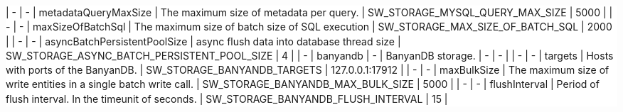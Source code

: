 | -                       | -             | metadataQueryMaxSize                                                                                                                                                     | The maximum size of metadata per query.                                                                                                                                                                                                                                                                                                                                                                                                                                    | SW_STORAGE_MYSQL_QUERY_MAX_SIZE                       | 5000                                                                                         |
| -                       | -             | maxSizeOfBatchSql                                                                                                                                                        | The maximum size of batch size of SQL execution                                                                                                                                                                                                                                                                                                                                                                                                                            | SW_STORAGE_MAX_SIZE_OF_BATCH_SQL                      | 2000                                                                                         |
| -                       | -             | asyncBatchPersistentPoolSize                                                                                                                                             | async flush data into database thread size                                                                                                                                                                                                                                                                                                                                                                                                                                 | SW_STORAGE_ASYNC_BATCH_PERSISTENT_POOL_SIZE           | 4                                                                                            |
| -                       | banyandb      | -                                                                                                                                                                        | BanyanDB storage.                                                                                                                                                                                                                                                                                                                                                                                                                                                          | -                                                     | -                                                                                            |
| -                       | -             | targets                                                                                                                                                                  | Hosts with ports of the BanyanDB.                                                                                                                                                                                                                                                                                                                                                                                                                                          | SW_STORAGE_BANYANDB_TARGETS                           | 127.0.0.1:17912                                                                              |
| -                       | -             | maxBulkSize                                                                                                                                                              | The maximum size of write entities in a single batch write call.                                                                                                                                                                                                                                                                                                                                                                                                           | SW_STORAGE_BANYANDB_MAX_BULK_SIZE                     | 5000                                                                                         |
| -                       | -             | flushInterval                                                                                                                                                            | Period of flush interval. In the timeunit of seconds.                                                                                                                                                                                                                                                                                                                                                                                                                      | SW_STORAGE_BANYANDB_FLUSH_INTERVAL                    | 15                                                                                           |